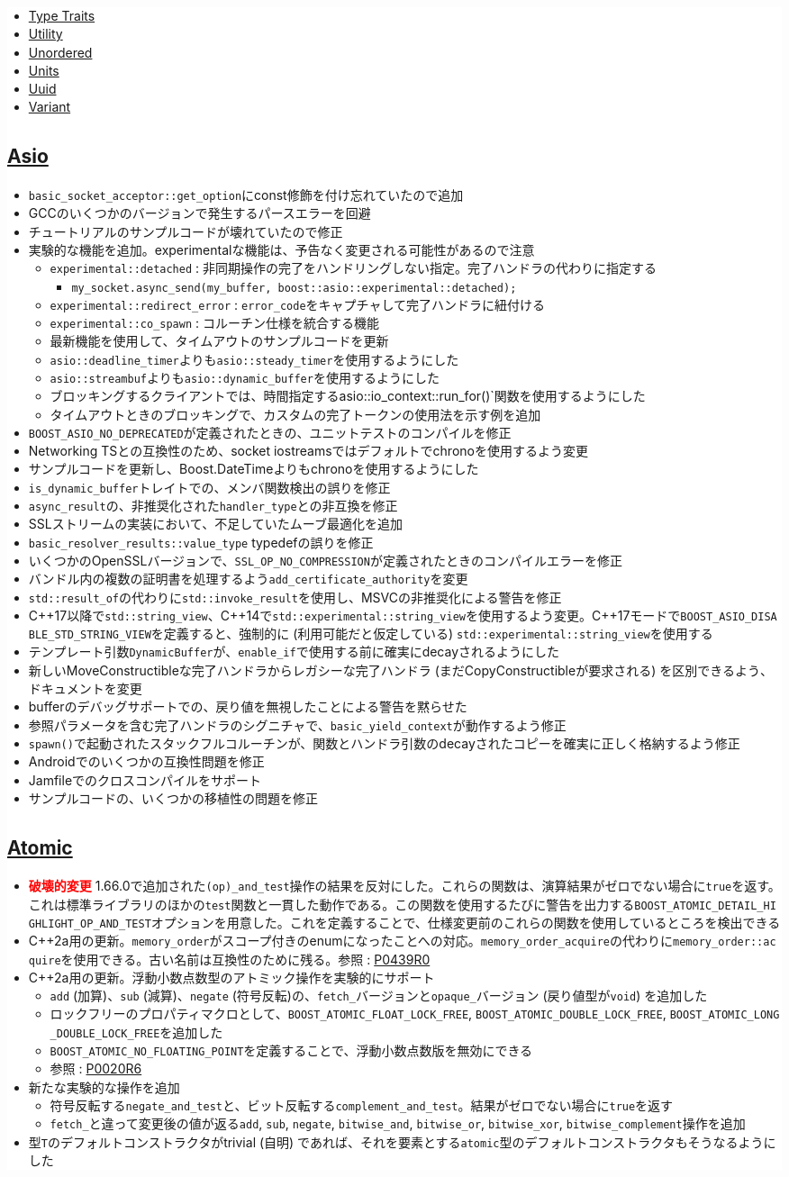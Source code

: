 - [Type Traits](#type_traits)
- [Utility](#utility)
- [Unordered](#unordered)
- [Units](#units)
- [Uuid](#uuid)
- [Variant](#variant)


## <a id="asio" href="#asio">Asio</a>
- `basic_socket_acceptor::get_option`にconst修飾を付け忘れていたので追加
- GCCのいくつかのバージョンで発生するパースエラーを回避
- チュートリアルのサンプルコードが壊れていたので修正
- 実験的な機能を追加。experimentalな機能は、予告なく変更される可能性があるので注意
    - `experimental::detached` : 非同期操作の完了をハンドリングしない指定。完了ハンドラの代わりに指定する
        - `my_socket.async_send(my_buffer, boost::asio::experimental::detached);`
    - `experimental::redirect_error` : `error_code`をキャプチャして完了ハンドラに紐付ける
    - `experimental::co_spawn` : コルーチン仕様を統合する機能
    - 最新機能を使用して、タイムアウトのサンプルコードを更新
    - `asio::deadline_timer`よりも`asio::steady_timer`を使用するようにした
    - `asio::streambuf`よりも`asio::dynamic_buffer`を使用するようにした
    - ブロッキングするクライアントでは、時間指定するasio::io_context::run_for()`関数を使用するようにした
    - タイムアウトときのブロッキングで、カスタムの完了トークンの使用法を示す例を追加
- `BOOST_ASIO_NO_DEPRECATED`が定義されたときの、ユニットテストのコンパイルを修正
- Networking TSとの互換性のため、socket iostreamsではデフォルトでchronoを使用するよう変更
- サンプルコードを更新し、Boost.DateTimeよりもchronoを使用するようにした
- `is_dynamic_buffer`トレイトでの、メンバ関数検出の誤りを修正
- `async_result`の、非推奨化された`handler_type`との非互換を修正
- SSLストリームの実装において、不足していたムーブ最適化を追加
- `basic_resolver_results::value_type` typedefの誤りを修正
- いくつかのOpenSSLバージョンで、`SSL_OP_NO_COMPRESSION`が定義されたときのコンパイルエラーを修正
- バンドル内の複数の証明書を処理するよう`add_certificate_authority`を変更
- `std::result_of`の代わりに`std::invoke_result`を使用し、MSVCの非推奨化による警告を修正
- C++17以降で`std::string_view`、C++14で`std::experimental::string_view`を使用するよう変更。C++17モードで`BOOST_ASIO_DISABLE_STD_STRING_VIEW`を定義すると、強制的に (利用可能だと仮定している) `std::experimental::string_view`を使用する
- テンプレート引数`DynamicBuffer`が、`enable_if`で使用する前に確実にdecayされるようにした
- 新しいMoveConstructibleな完了ハンドラからレガシーな完了ハンドラ (まだCopyConstructibleが要求される) を区別できるよう、ドキュメントを変更
- bufferのデバッグサポートでの、戻り値を無視したことによる警告を黙らせた
- 参照パラメータを含む完了ハンドラのシグニチャで、`basic_yield_context`が動作するよう修正
- `spawn()`で起動されたスタックフルコルーチンが、関数とハンドラ引数のdecayされたコピーを確実に正しく格納するよう修正
- Androidでのいくつかの互換性問題を修正
- Jamfileでのクロスコンパイルをサポート
- サンプルコードの、いくつかの移植性の問題を修正


## <a id="atomic" href="#atomic">Atomic</a>
- <span style="color:red;">**破壊的変更**</span> 1.66.0で追加された`(op)_and_test`操作の結果を反対にした。これらの関数は、演算結果がゼロでない場合に`true`を返す。これは標準ライブラリのほかの`test`関数と一貫した動作である。この関数を使用するたびに警告を出力する`BOOST_ATOMIC_DETAIL_HIGHLIGHT_OP_AND_TEST`オプションを用意した。これを定義することで、仕様変更前のこれらの関数を使用しているところを検出できる
- C++2a用の更新。`memory_order`がスコープ付きのenumになったことへの対応。`memory_order_acquire`の代わりに`memory_order::acquire`を使用できる。古い名前は互換性のために残る。参照 : [P0439R0](http://www.open-std.org/jtc1/sc22/wg21/docs/papers/2016/p0439r0.html)
- C++2a用の更新。浮動小数点数型のアトミック操作を実験的にサポート
    - `add` (加算)、`sub` (減算)、`negate` (符号反転)の、`fetch_`バージョンと`opaque_`バージョン (戻り値型が`void`) を追加した
    - ロックフリーのプロパティマクロとして、`BOOST_ATOMIC_FLOAT_LOCK_FREE`, `BOOST_ATOMIC_DOUBLE_LOCK_FREE`, `BOOST_ATOMIC_LONG_DOUBLE_LOCK_FREE`を追加した
    - `BOOST_ATOMIC_NO_FLOATING_POINT`を定義することで、浮動小数点数版を無効にできる
    - 参照 : [P0020R6](http://www.open-std.org/jtc1/sc22/wg21/docs/papers/2017/p0020r6.html)
- 新たな実験的な操作を追加
    - 符号反転する`negate_and_test`と、ビット反転する`complement_and_test`。結果がゼロでない場合に`true`を返す
    - `fetch_`と違って変更後の値が返る`add`, `sub`, `negate`, `bitwise_and`, `bitwise_or`, `bitwise_xor`, `bitwise_complement`操作を追加
- 型`T`のデフォルトコンストラクタがtrivial (自明) であれば、それを要素とする`atomic`型のデフォルトコンストラクタもそうなるようにした